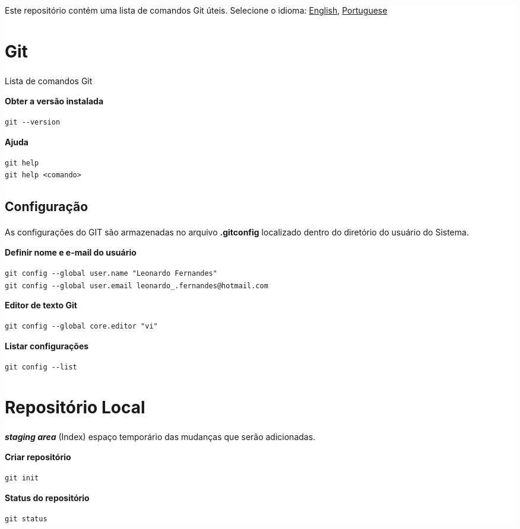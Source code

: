Este repositório contém uma lista de comandos Git úteis. Selecione o idioma: [English](https://github.com/leofds/git/blob/master/README.md), [Portuguese](https://github.com/leofds/git/blob/master/README-pt.md)

# Git

Lista de comandos Git

**Obter a versão instalada**

```
git --version
```

**Ajuda**

```
git help
git help <comando>
```

## Configuração

As configurações do GIT são armazenadas no arquivo **.gitconfig** localizado dentro do diretório do usuário do Sistema.

**Definir nome e e-mail do usuário**

```
git config --global user.name "Leonardo Fernandes"
git config --global user.email leonardo_.fernandes@hotmail.com
```

**Editor de texto Git**

```
git config --global core.editor "vi"
```

**Listar configurações**

```
git config --list
```

# Repositório Local

***staging area*** (Index) espaço temporário das mudanças que serão adicionadas.

**Criar repositório**

```
git init
```

**Status do repositório**

```
git status
```
